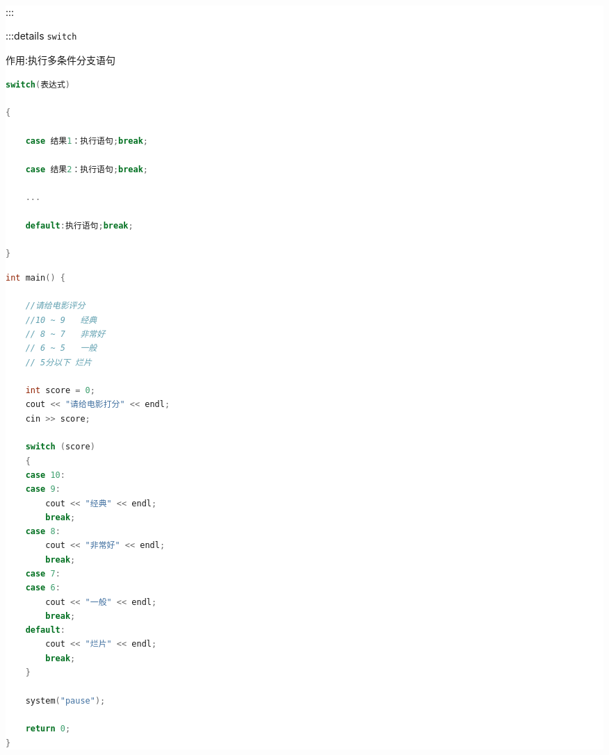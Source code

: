 :::



:::details `switch`

作用:执行多条件分支语句

```c
switch(表达式)

{

	case 结果1：执行语句;break;

	case 结果2：执行语句;break;

	...

	default:执行语句;break;

}

```

```c++
int main() {

	//请给电影评分 
	//10 ~ 9   经典   
	// 8 ~ 7   非常好
	// 6 ~ 5   一般
	// 5分以下 烂片

	int score = 0;
	cout << "请给电影打分" << endl;
	cin >> score;

	switch (score)
	{
	case 10:
	case 9:
		cout << "经典" << endl;
		break;
	case 8:
		cout << "非常好" << endl;
		break;
	case 7:
	case 6:
		cout << "一般" << endl;
		break;
	default:
		cout << "烂片" << endl;
		break;
	}

	system("pause");

	return 0;
}
```
